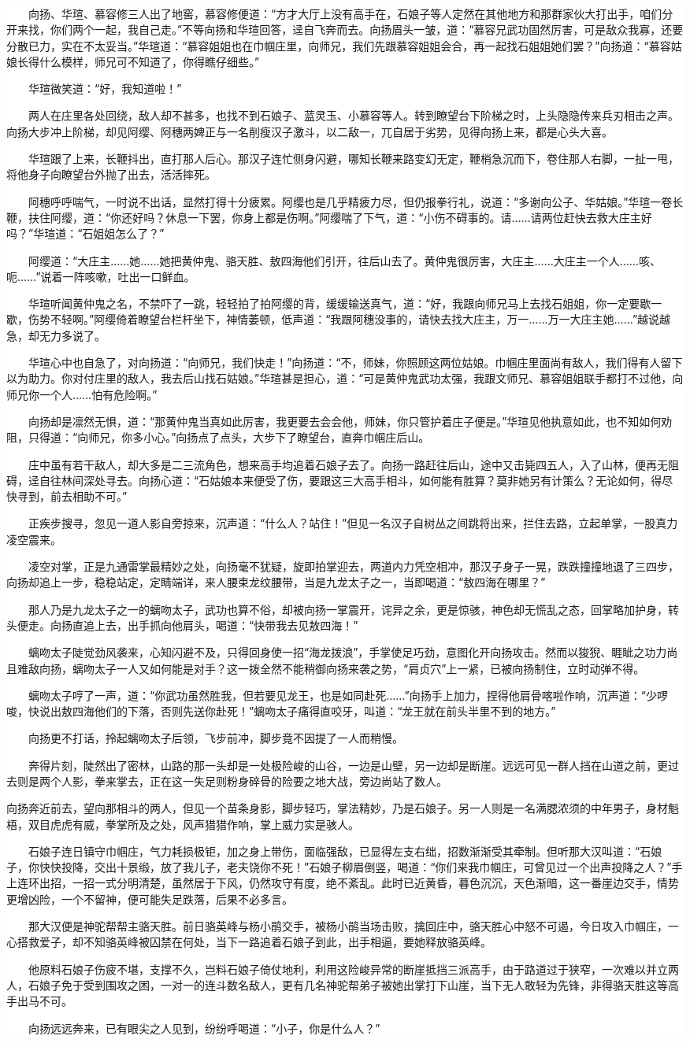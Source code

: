 　　向扬、华瑄、慕容修三人出了地窖，慕容修便道：“方才大厅上没有高手在，石娘子等人定然在其他地方和那群家伙大打出手，咱们分开来找，你们两个一起，我自己走。”不等向扬和华瑄回答，迳自飞奔而去。向扬眉头一皱，道：“慕容兄武功固然厉害，可是敌众我寡，还要分散已力，实在不太妥当。”华瑄道：“慕容姐姐也在巾帼庄里，向师兄，我们先跟慕容姐姐会合，再一起找石姐姐她们罢？”向扬道：“慕容姑娘长得什么模样，师兄可不知道了，你得瞧仔细些。”

　　华瑄微笑道：“好，我知道啦！”

　　两人在庄里各处回绕，敌人却不甚多，也找不到石娘子、蓝灵玉、小慕容等人。转到瞭望台下阶梯之时，上头隐隐传来兵刃相击之声。向扬大步冲上阶梯，却见阿缨、阿穗两婢正与一名削瘦汉子激斗，以二敌一，兀自居于劣势，见得向扬上来，都是心头大喜。

　　华瑄跟了上来，长鞭抖出，直打那人后心。那汉子连忙侧身闪避，哪知长鞭来路变幻无定，鞭梢急沉而下，卷住那人右脚，一扯一甩，将他身子向瞭望台外抛了出去，活活摔死。

　　阿穗呼呼喘气，一时说不出话，显然打得十分疲累。阿缨也是几乎精疲力尽，但仍报拳行礼，说道：“多谢向公子、华姑娘。”华瑄一卷长鞭，扶住阿缨，道：“你还好吗？休息一下罢，你身上都是伤啊。”阿缨喘了下气，道：“小伤不碍事的。请……请两位赶快去救大庄主好吗？”华瑄道：“石姐姐怎么了？”

　　阿缨道：“大庄主……她……她把黄仲鬼、骆天胜、敖四海他们引开，往后山去了。黄仲鬼很厉害，大庄主……大庄主一个人……咳、呃……”说着一阵咳嗽，吐出一口鲜血。

　　华瑄听闻黄仲鬼之名，不禁吓了一跳，轻轻拍了拍阿缨的背，缓缓输送真气，道：“好，我跟向师兄马上去找石姐姐，你一定要歇一歇，伤势不轻啊。”阿缨倚着瞭望台栏杆坐下，神情萎顿，低声道：“我跟阿穗没事的，请快去找大庄主，万一……万一大庄主她……”越说越急，却无力多说了。

　　华瑄心中也自急了，对向扬道：“向师兄，我们快走！”向扬道：“不，师妹，你照顾这两位姑娘。巾帼庄里面尚有敌人，我们得有人留下以为助力。你对付庄里的敌人，我去后山找石姑娘。”华瑄甚是担心，道：“可是黄仲鬼武功太强，我跟文师兄、慕容姐姐联手都打不过他，向师兄你一个人……怕有危险啊。”

　　向扬却是凛然无惧，道：“那黄仲鬼当真如此厉害，我更要去会会他，师妹，你只管护着庄子便是。”华瑄见他执意如此，也不知如何劝阻，只得道：“向师兄，你多小心。”向扬点了点头，大步下了瞭望台，直奔巾帼庄后山。

　　庄中虽有若干敌人，却大多是二三流角色，想来高手均追着石娘子去了。向扬一路赶往后山，途中又击毙四五人，入了山林，便再无阻碍，迳自往林间深处寻去。向扬心道：“石姑娘本来便受了伤，要跟这三大高手相斗，如何能有胜算？莫非她另有计策么？无论如何，得尽快寻到，前去相助不可。”

　　正疾步搜寻，忽见一道人影自旁掠来，沉声道：“什么人？站住！”但见一名汉子自树丛之间跳将出来，拦住去路，立起单掌，一股真力凌空震来。

　　凌空对掌，正是九通雷掌最精妙之处，向扬毫不犹疑，旋即拍掌迎去，两道内力凭空相冲，那汉子身子一晃，跌跌撞撞地退了三四步，向扬却追上一步，稳稳站定，定睛端详，来人腰束龙纹腰带，当是九龙太子之一，当即喝道：“敖四海在哪里？”

　　那人乃是九龙太子之一的螭吻太子，武功也算不俗，却被向扬一掌震开，诧异之余，更是惊骇，神色却无慌乱之态，回掌略加护身，转头便走。向扬直追上去，出手抓向他肩头，喝道：“快带我去见敖四海！”

　　螭吻太子陡觉劲风袭来，心知闪避不及，只得回身使一招“海龙拨浪”，手掌使足巧劲，意图化开向扬攻击。然而以狻猊、睚眦之功力尚且难敌向扬，螭吻太子一人又如何能是对手？这一拨全然不能稍御向扬来袭之势，“肩贞穴”上一紧，已被向扬制住，立时动弹不得。

　　螭吻太子哼了一声，道：“你武功虽然胜我，但若要见龙王，也是如同赴死……”向扬手上加力，捏得他肩骨喀啦作响，沉声道：“少啰唆，快说出敖四海他们的下落，否则先送你赴死！”螭吻太子痛得直咬牙，叫道：“龙王就在前头半里不到的地方。”

　　向扬更不打话，拎起螭吻太子后领，飞步前冲，脚步竟不因提了一人而稍慢。

　　奔得片刻，陡然出了密林，山路的那一头却是一处极险峻的山谷，一边是山壁，另一边却是断崖。远远可见一群人挡在山道之前，更过去则是两个人影，拳来掌去，正在这一失足则粉身碎骨的险要之地大战，旁边尚站了数人。


 
 
向扬奔近前去，望向那相斗的两人，但见一个苗条身影，脚步轻巧，掌法精妙，乃是石娘子。另一人则是一名满腮浓须的中年男子，身材魁梧，双目虎虎有威，拳掌所及之处，风声猎猎作响，掌上威力实是骇人。

　　石娘子连日镇守巾帼庄，气力耗损极钜，加之身上带伤，面临强敌，已显得左支右绌，招数渐渐受其牵制。但听那大汉叫道：“石娘子，你快快投降，交出十景缎，放了我儿子，老夫饶你不死！”石娘子柳眉倒竖，喝道：“你们来我巾帼庄，可曾见过一个出声投降之人？”手上连环出招，一招一式分明清楚，虽然居于下风，仍然攻守有度，绝不紊乱。此时已近黄昏，暮色沉沉，天色渐暗，这一番崖边交手，情势更增凶险，一个不留神，便可能失足跌落，后果不必多言。

　　那大汉便是神驼帮帮主骆天胜。前日骆英峰与杨小鹃交手，被杨小鹃当场击败，擒回庄中，骆天胜心中怒不可遏，今日攻入巾帼庄，一心搭救爱子，却不知骆英峰被囚禁在何处，当下一路追着石娘子到此，出手相逼，要她释放骆英峰。

　　他原料石娘子伤疲不堪，支撑不久，岂料石娘子倚仗地利，利用这险峻异常的断崖抵挡三派高手，由于路道过于狭窄，一次难以并立两人，石娘子免于受到围攻之困，一对一的连斗数名敌人，更有几名神驼帮弟子被她出掌打下山崖，当下无人敢轻为先锋，非得骆天胜这等高手出马不可。

　　向扬远远奔来，已有眼尖之人见到，纷纷呼喝道：“小子，你是什么人？”
